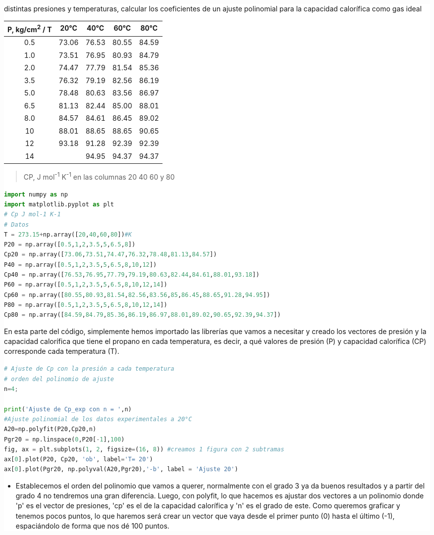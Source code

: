 distintas presiones y temperaturas, calcular los coeficientes de un ajuste polinomial para la
capacidad calorífica como gas ideal


              
| P, kg/cm<sup>2</sup>  / T  | 20°C | 40°C | 60°C | 80°C |
| :-------------------------: | ---- | ---- | ---- | ---- |
|             0.5             | 73.06| 76.53| 80.55| 84.59|
|             1.0             | 73.51| 76.95| 80.93| 84.79|
|             2.0             | 74.47| 77.79| 81.54| 85.36|
|             3.5             | 76.32| 79.19| 82.56| 86.19|
|             5.0             | 78.48| 80.63| 83.56| 86.97|
|             6.5             | 81.13| 82.44| 85.00| 88.01|
|             8.0             | 84.57| 84.61| 86.45| 89.02|
|             10              | 88.01| 88.65| 88.65| 90.65|
|             12              | 93.18| 91.28| 92.39| 92.39|
|             14              |      | 94.95| 94.37| 94.37|

>CP, J mol<sup>-1</sup> K<sup>-1</sup> en las columnas 20 40 60 y 80


```Python
import numpy as np
import matplotlib.pyplot as plt
# Cp J mol-1 K-1
# Datos
T = 273.15+np.array([20,40,60,80])#K
P20 = np.array([0.5,1,2,3.5,5,6.5,8])
Cp20 = np.array([73.06,73.51,74.47,76.32,78.48,81.13,84.57])
P40 = np.array([0.5,1,2,3.5,5,6.5,8,10,12])
Cp40 = np.array([76.53,76.95,77.79,79.19,80.63,82.44,84.61,88.01,93.18])
P60 = np.array([0.5,1,2,3.5,5,6.5,8,10,12,14])
Cp60 = np.array([80.55,80.93,81.54,82.56,83.56,85,86.45,88.65,91.28,94.95])
P80 = np.array([0.5,1,2,3.5,5,6.5,8,10,12,14])
Cp80 = np.array([84.59,84.79,85.36,86.19,86.97,88.01,89.02,90.65,92.39,94.37])
```
En esta parte del código, simplemente hemos importado las librerías que vamos a necesitar y creado los vectores de presión y la capacidad calorífica que tiene el propano en cada temperatura, es decir, a qué valores de presión (P) y capacidad calorífica (CP) corresponde cada temperatura (T).
```Python
# Ajuste de Cp con la presión a cada temperatura
# orden del polinomio de ajuste
n=4;

print('Ajuste de Cp_exp con n = ',n)
#Ajuste polinomial de los datos experimentales a 20°C
A20=np.polyfit(P20,Cp20,n)
Pgr20 = np.linspace(0,P20[-1],100)
fig, ax = plt.subplots(1, 2, figsize=(16, 8)) #creamos 1 figura con 2 subtramas 
ax[0].plot(P20, Cp20, 'ob', label='T= 20')
ax[0].plot(Pgr20, np.polyval(A20,Pgr20),'-b', label = 'Ajuste 20')
```
- Establecemos el orden del polinomio que vamos a querer, normalmente con el grado 3 ya da buenos resultados y a partir del grado 4 no tendremos una gran diferencia. Luego, con polyfit, lo que hacemos es ajustar dos vectores a un polinomio donde 'p' es el vector de presiones, 'cp' es el de la capacidad calorífica y 'n' es el grado de este. Como queremos graficar y tenemos pocos puntos, lo que haremos será crear un vector que vaya desde el primer punto (0) hasta el último (-1), espaciándolo de forma que nos dé 100 puntos.<br>
  